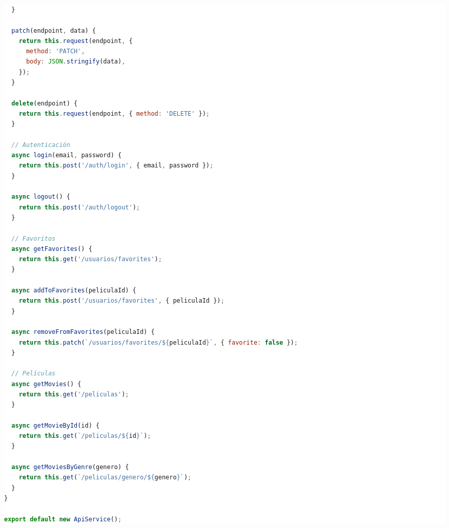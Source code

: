 ```javascript
  }

  patch(endpoint, data) {
    return this.request(endpoint, {
      method: 'PATCH',
      body: JSON.stringify(data),
    });
  }

  delete(endpoint) {
    return this.request(endpoint, { method: 'DELETE' });
  }

  // Autenticación
  async login(email, password) {
    return this.post('/auth/login', { email, password });
  }

  async logout() {
    return this.post('/auth/logout');
  }

  // Favoritos
  async getFavorites() {
    return this.get('/usuarios/favorites');
  }

  async addToFavorites(peliculaId) {
    return this.post('/usuarios/favorites', { peliculaId });
  }

  async removeFromFavorites(peliculaId) {
    return this.patch(`/usuarios/favorites/${peliculaId}`, { favorite: false });
  }

  // Películas
  async getMovies() {
    return this.get('/peliculas');
  }

  async getMovieById(id) {
    return this.get(`/peliculas/${id}`);
  }

  async getMoviesByGenre(genero) {
    return this.get(`/peliculas/genero/${genero}`);
  }
}

export default new ApiService();
```
